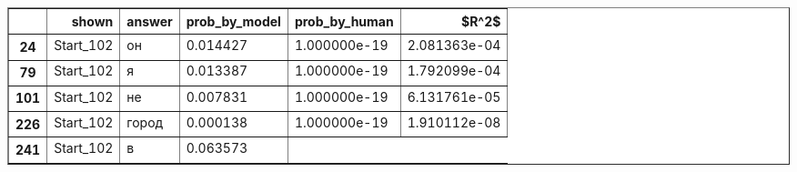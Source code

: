 


<div>
<style scoped>
    .dataframe tbody tr th:only-of-type {
        vertical-align: middle;
    }

    .dataframe tbody tr th {
        vertical-align: top;
    }

    .dataframe thead th {
        text-align: right;
    }
</style>
<table border="1" class="dataframe">
  <thead>
    <tr style="text-align: right;">
      <th></th>
      <th>shown</th>
      <th>answer</th>
      <th>prob_by_model</th>
      <th>prob_by_human</th>
      <th>$R^2$</th>
    </tr>
  </thead>
  <tbody>
    <tr>
      <th>24</th>
      <td>Start_102</td>
      <td>он</td>
      <td>0.014427</td>
      <td>1.000000e-19</td>
      <td>2.081363e-04</td>
    </tr>
    <tr>
      <th>79</th>
      <td>Start_102</td>
      <td>я</td>
      <td>0.013387</td>
      <td>1.000000e-19</td>
      <td>1.792099e-04</td>
    </tr>
    <tr>
      <th>101</th>
      <td>Start_102</td>
      <td>не</td>
      <td>0.007831</td>
      <td>1.000000e-19</td>
      <td>6.131761e-05</td>
    </tr>
    <tr>
      <th>226</th>
      <td>Start_102</td>
      <td>город</td>
      <td>0.000138</td>
      <td>1.000000e-19</td>
      <td>1.910112e-08</td>
    </tr>
    <tr>
      <th>241</th>
      <td>Start_102</td>
      <td>в</td>
      <td>0.063573</td>